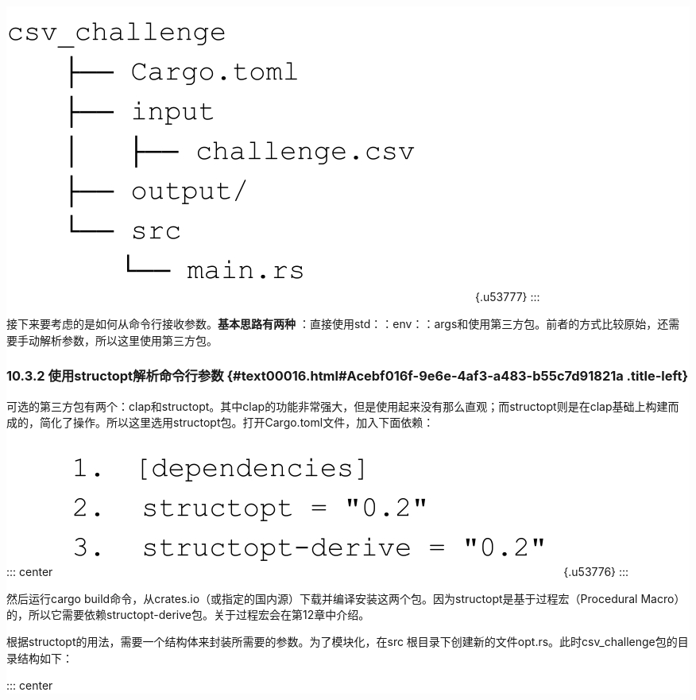 ![](./media/Image00741.jpg){.u53777}
:::

接下来要考虑的是如何从命令行接收参数。**基本思路有两种** ：直接使用std：：env：：args和使用第三方包。前者的方式比较原始，还需要手动解析参数，所以这里使用第三方包。

### 10.3.2 使用structopt解析命令行参数 {#text00016.html#Acebf016f-9e6e-4af3-a483-b55c7d91821a .title-left}

可选的第三方包有两个：clap和structopt。其中clap的功能非常强大，但是使用起来没有那么直观；而structopt则是在clap基础上构建而成的，简化了操作。所以这里选用structopt包。打开Cargo.toml文件，加入下面依赖：

::: center
![](./media/Image00742.jpg){.u53776}
:::

然后运行cargo build命令，从crates.io（或指定的国内源）下载并编译安装这两个包。因为structopt是基于过程宏（Procedural Macro）的，所以它需要依赖structopt-derive包。关于过程宏会在第12章中介绍。

根据structopt的用法，需要一个结构体来封装所需要的参数。为了模块化，在src 根目录下创建新的文件opt.rs。此时csv_challenge包的目录结构如下：

::: center